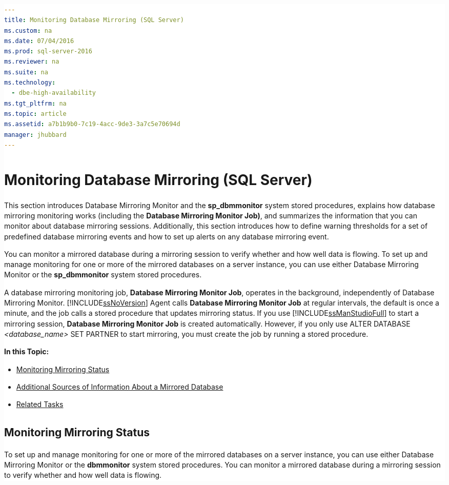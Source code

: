 ```yaml
---
title: Monitoring Database Mirroring (SQL Server)
ms.custom: na
ms.date: 07/04/2016
ms.prod: sql-server-2016
ms.reviewer: na
ms.suite: na
ms.technology: 
  - dbe-high-availability
ms.tgt_pltfrm: na
ms.topic: article
ms.assetid: a7b1b9b0-7c19-4acc-9de3-3a7c5e70694d
manager: jhubbard
---
```

# Monitoring Database Mirroring (SQL Server)
This section introduces Database Mirroring Monitor and the **sp_dbmmonitor** system stored procedures, explains how database mirroring monitoring works (including the **Database Mirroring Monitor Job)**, and summarizes the information that you can monitor about database mirroring sessions. Additionally, this section introduces how to define warning thresholds for a set of predefined database mirroring events and how to set up alerts on any database mirroring event.  
  
 You can monitor a mirrored database during a mirroring session to verify whether and how well data is flowing. To set up and manage monitoring for one or more of the mirrored databases on a server instance, you can use either Database Mirroring Monitor or the **sp_dbmmonitor** system stored procedures.  
  
 A database mirroring monitoring job, **Database Mirroring Monitor Job**, operates in the background, independently of Database Mirroring Monitor. [!INCLUDE[ssNoVersion](../../Topics/TopicNameContainA/includes/ssNoVersion_md.md)] Agent calls **Database Mirroring Monitor Job** at regular intervals, the default is once a minute, and the job calls a stored procedure that updates mirroring status. If you use [!INCLUDE[ssManStudioFull](../../Topics/TopicNameContainA/includes/ssManStudioFull_md.md)] to start a mirroring session, **Database Mirroring Monitor Job** is created automatically. However, if you only use ALTER DATABASE *<database_name>* SET PARTNER to start mirroring, you must create the job by running a stored procedure.  
  
 **In this Topic:**  
  
-   [Monitoring Mirroring Status](#MonitoringStatus)  
  
-   [Additional Sources of Information About a Mirrored Database](#AdditionalSources)  
  
-   [Related Tasks](#RelatedTasks)  
  
##  <a name="MonitoringStatus"></a> Monitoring Mirroring Status  
 To set up and manage monitoring for one or more of the mirrored databases on a server instance, you can use either Database Mirroring Monitor or the **dbmmonitor** system stored procedures. You can monitor a mirrored database during a mirroring session to verify whether and how well data is flowing.  
  